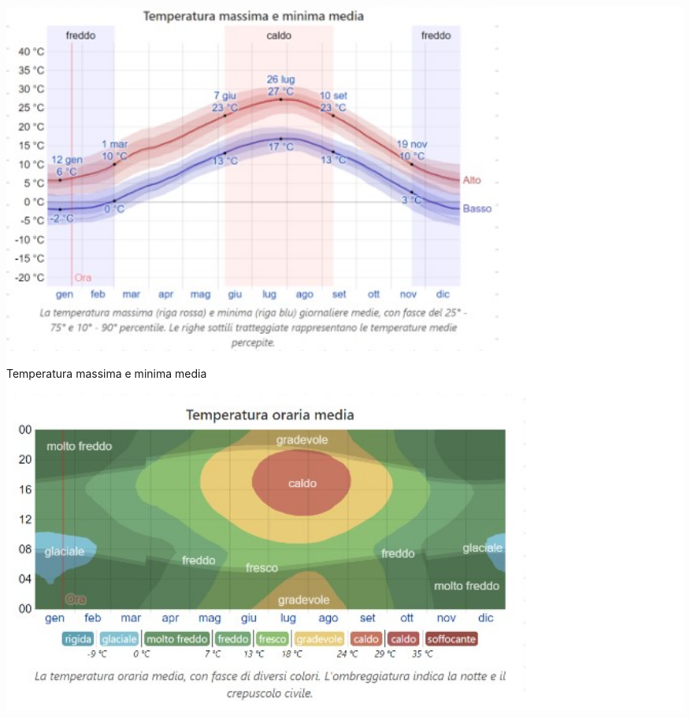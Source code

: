 ![analisi-ambientale-temperatura-massima-minima-media](./images/analisi-ambientale-temperatura-massima-minima-media.png)

<QuoteAuthor top={1}>Temperatura massima e minima media</QuoteAuthor>

![analisi-ambientale-temperatura-oraria-media](./images/analisi-ambientale-temperatura-oraria-media.png)

</Col>
<Col md={6}>
